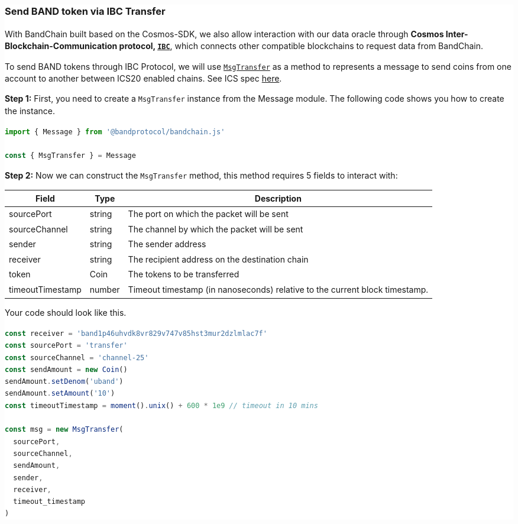 ### Send BAND token via IBC Transfer

With BandChain built based on the Cosmos-SDK, we also allow interaction with our data oracle through **Cosmos Inter-Blockchain-Communication protocol, [`IBC`]**, which connects other compatible blockchains to request data from BandChain.

To send BAND tokens through IBC Protocol, we will use [`MsgTransfer`] as a method to represents a message to send coins from one account to another between ICS20 enabled chains. See ICS spec [here](https://github.com/cosmos/ibc/tree/master/spec/app/ics-020-fungible-token-transfer).

**Step 1:** First, you need to create a `MsgTransfer` instance from the Message module. The following code shows you how to create the instance.​

```js
import { Message } from '@bandprotocol/bandchain.js'

const { MsgTransfer } = Message
```

**Step 2:** Now we can construct the `MsgTransfer` method, this method requires 5 fields to interact with:

| Field            | Type   | Description                                                                 |
| ---------------- | ------ | --------------------------------------------------------------------------- |
| sourcePort       | string | The port on which the packet will be sent                                   |
| sourceChannel    | string | The channel by which the packet will be sent                                |
| sender           | string | The sender address                                                          |
| receiver         | string | The recipient address on the destination chain                              |
| token            | Coin   | The tokens to be transferred                                                |
| timeoutTimestamp | number | Timeout timestamp (in nanoseconds) relative to the current block timestamp. |

Your code should look like this.

```js
const receiver = 'band1p46uhvdk8vr829v747v85hst3mur2dzlmlac7f'
const sourcePort = 'transfer'
const sourceChannel = 'channel-25'
const sendAmount = new Coin()
sendAmount.setDenom('uband')
sendAmount.setAmount('10')
const timeoutTimestamp = moment().unix() + 600 * 1e9 // timeout in 10 mins

const msg = new MsgTransfer(
  sourcePort,
  sourceChannel,
  sendAmount,
  sender,
  receiver,
  timeout_timestamp
)
```


[`gettxdata`]: /client-library/bandchain.js/transaction.html#gettxdata-signature-publickey
[`getsigndoc`]: /client-library/bandchain.js/transaction.html#getsigndoc
[`getchainid`]: /client-library/bandchain.js/client.html#getchainid
[`getaccount`]: /client-library/bandchain.js/client.html#getaccount-address
[`withsender`]: /client-library/bandchain.js/transaction.html#withsender-client-sender
[`msgrequestdata`]: /client-library/protocol-buffers/oracle-module.html#msgrequestdata
[`msgsend`]: https://docs.cosmos.network/master/modules/bank/03_messages.html
[`transaction`]: /client-library/bandchain.js/transaction.html#transaction-module
[`account`]: https://docs.cosmos.network/v0.44/basics/accounts.html
[`sendtxblockmode`]: /client-library/bandchain.js/client.html#sendtxblockmode-txbytes
[`sendtxsyncmode`]: /client-library/bandchain.js/client.html#sendtxsyncmode-txbytes
[`sendtxasyncmode`]: /client-library/bandchain.js/client.html#sendtxasyncmode-data
[`privatekey`]: /client-library/bandchain.js/wallet.html#privatekey
[`client`]: /client-library/bandchain.js/client.html#client-module
[`coin`]: https://docs.cosmos.network/v0.44/core/proto-docs.html#coin
[`address`]: /client-library/bandchain.js/wallet.html#address
[`getreferencedata`]: /client-library/bandchain.js/client.html#getreferencedata-pairs-mincount-askcount
[`sign`]: /client-library/bandchain.js/wallet.html#sign-msg
[`ibc`]: /whitepaper/cosmos-ibc.html
[`msgtransfer`]: https://docs.cosmos.network/master/modules/bank/03_messages.html